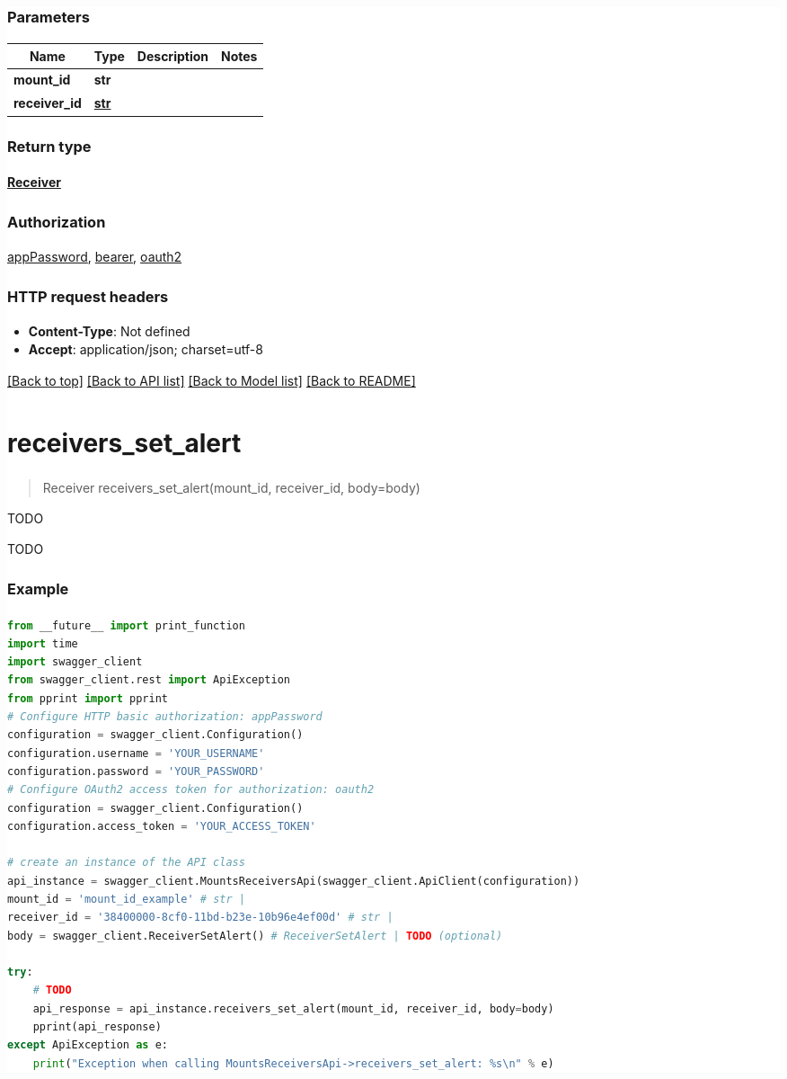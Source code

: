 ### Parameters

Name | Type | Description  | Notes
------------- | ------------- | ------------- | -------------
 **mount_id** | **str**|  | 
 **receiver_id** | [**str**](.md)|  | 

### Return type

[**Receiver**](Receiver.md)

### Authorization

[appPassword](../README.md#appPassword), [bearer](../README.md#bearer), [oauth2](../README.md#oauth2)

### HTTP request headers

 - **Content-Type**: Not defined
 - **Accept**: application/json; charset=utf-8

[[Back to top]](#) [[Back to API list]](../README.md#documentation-for-api-endpoints) [[Back to Model list]](../README.md#documentation-for-models) [[Back to README]](../README.md)

# **receivers_set_alert**
> Receiver receivers_set_alert(mount_id, receiver_id, body=body)

TODO

TODO

### Example
```python
from __future__ import print_function
import time
import swagger_client
from swagger_client.rest import ApiException
from pprint import pprint
# Configure HTTP basic authorization: appPassword
configuration = swagger_client.Configuration()
configuration.username = 'YOUR_USERNAME'
configuration.password = 'YOUR_PASSWORD'
# Configure OAuth2 access token for authorization: oauth2
configuration = swagger_client.Configuration()
configuration.access_token = 'YOUR_ACCESS_TOKEN'

# create an instance of the API class
api_instance = swagger_client.MountsReceiversApi(swagger_client.ApiClient(configuration))
mount_id = 'mount_id_example' # str | 
receiver_id = '38400000-8cf0-11bd-b23e-10b96e4ef00d' # str | 
body = swagger_client.ReceiverSetAlert() # ReceiverSetAlert | TODO (optional)

try:
    # TODO
    api_response = api_instance.receivers_set_alert(mount_id, receiver_id, body=body)
    pprint(api_response)
except ApiException as e:
    print("Exception when calling MountsReceiversApi->receivers_set_alert: %s\n" % e)
```
